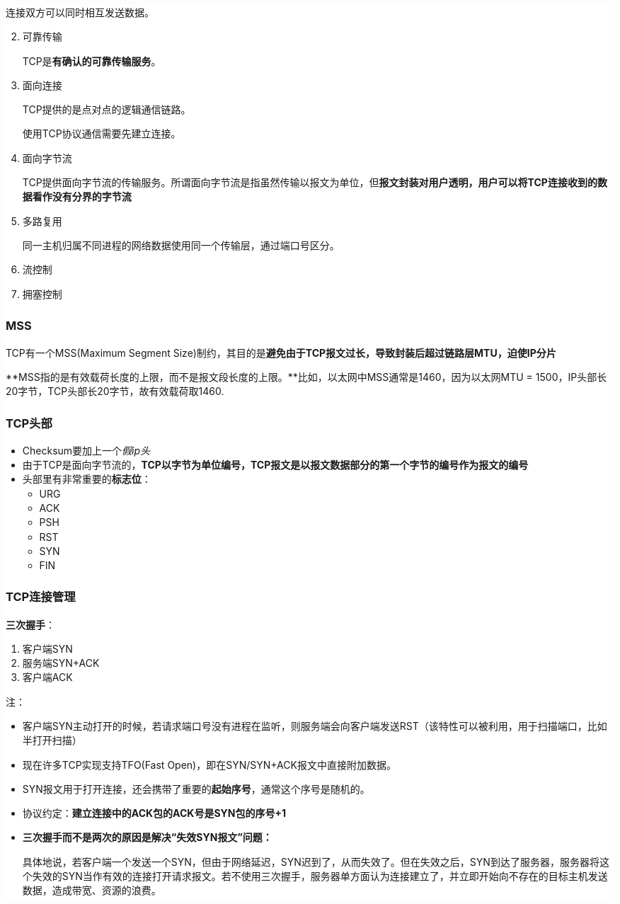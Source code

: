    连接双方可以同时相互发送数据。

2. 可靠传输
   
   TCP是**有确认的可靠传输服务**。

3. 面向连接

   TCP提供的是点对点的逻辑通信链路。
   
   使用TCP协议通信需要先建立连接。

4. 面向字节流
   
   TCP提供面向字节流的传输服务。所谓面向字节流是指虽然传输以报文为单位，但**报文封装对用户透明，用户可以将TCP连接收到的数据看作没有分界的字节流**

5. 多路复用

   同一主机归属不同进程的网络数据使用同一个传输层，通过端口号区分。

6. 流控制
7. 拥塞控制

### MSS

TCP有一个MSS(Maximum Segment Size)制约，其目的是**避免由于TCP报文过长，导致封装后超过链路层MTU，迫使IP分片**

**MSS指的是有效载荷长度的上限，而不是报文段长度的上限。**比如，以太网中MSS通常是1460，因为以太网MTU = 1500，IP头部长20字节，TCP头部长20字节，故有效载荷取1460.

### TCP头部

- Checksum要加上一个*假ip头*
- 由于TCP是面向字节流的，**TCP以字节为单位编号，TCP报文是以报文数据部分的第一个字节的编号作为报文的编号**
- 头部里有非常重要的**标志位**：
  - URG
  - ACK
  - PSH
  - RST
  - SYN
  - FIN


### TCP连接管理

**三次握手**：

1. 客户端SYN
2. 服务端SYN+ACK
3. 客户端ACK

注：
- 客户端SYN主动打开的时候，若请求端口号没有进程在监听，则服务端会向客户端发送RST（该特性可以被利用，用于扫描端口，比如半打开扫描）
- 现在许多TCP实现支持TFO(Fast Open)，即在SYN/SYN+ACK报文中直接附加数据。
- SYN报文用于打开连接，还会携带了重要的**起始序号**，通常这个序号是随机的。
- 协议约定：**建立连接中的ACK包的ACK号是SYN包的序号+1**
- **三次握手而不是两次的原因是解决“失效SYN报文”问题：**
  
  具体地说，若客户端一个发送一个SYN，但由于网络延迟，SYN迟到了，从而失效了。但在失效之后，SYN到达了服务器，服务器将这个失效的SYN当作有效的连接打开请求报文。若不使用三次握手，服务器单方面认为连接建立了，并立即开始向不存在的目标主机发送数据，造成带宽、资源的浪费。

